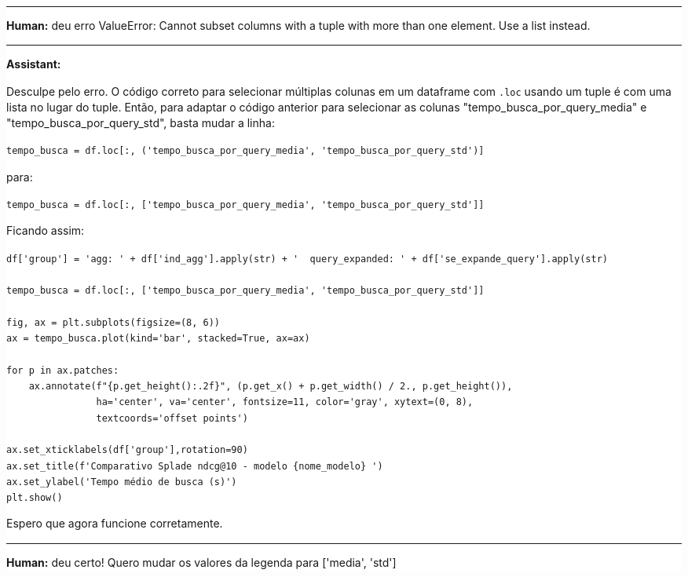
***

**Human:**
deu erro
ValueError: Cannot subset columns with a tuple with more than one element. Use a list instead.

***

**Assistant:**

Desculpe pelo erro. O código correto para selecionar múltiplas colunas em um dataframe com `.loc` usando um tuple é com uma lista no lugar do tuple. Então, para adaptar o código anterior para selecionar as colunas "tempo_busca_por_query_media" e "tempo_busca_por_query_std", basta mudar a linha:

```
tempo_busca = df.loc[:, ('tempo_busca_por_query_media', 'tempo_busca_por_query_std')]

```

para:

```
tempo_busca = df.loc[:, ['tempo_busca_por_query_media', 'tempo_busca_por_query_std']]

```

Ficando assim:

```
df['group'] = 'agg: ' + df['ind_agg'].apply(str) + '  query_expanded: ' + df['se_expande_query'].apply(str)

tempo_busca = df.loc[:, ['tempo_busca_por_query_media', 'tempo_busca_por_query_std']]

fig, ax = plt.subplots(figsize=(8, 6))
ax = tempo_busca.plot(kind='bar', stacked=True, ax=ax)

for p in ax.patches:
    ax.annotate(f"{p.get_height():.2f}", (p.get_x() + p.get_width() / 2., p.get_height()),
                ha='center', va='center', fontsize=11, color='gray', xytext=(0, 8),
                textcoords='offset points')

ax.set_xticklabels(df['group'],rotation=90)
ax.set_title(f'Comparativo Splade ndcg@10 - modelo {nome_modelo} ')
ax.set_ylabel('Tempo médio de busca (s)')
plt.show()

```

Espero que agora funcione corretamente.


***

**Human:**
deu certo!
Quero mudar os valores da legenda para ['media', 'std']
